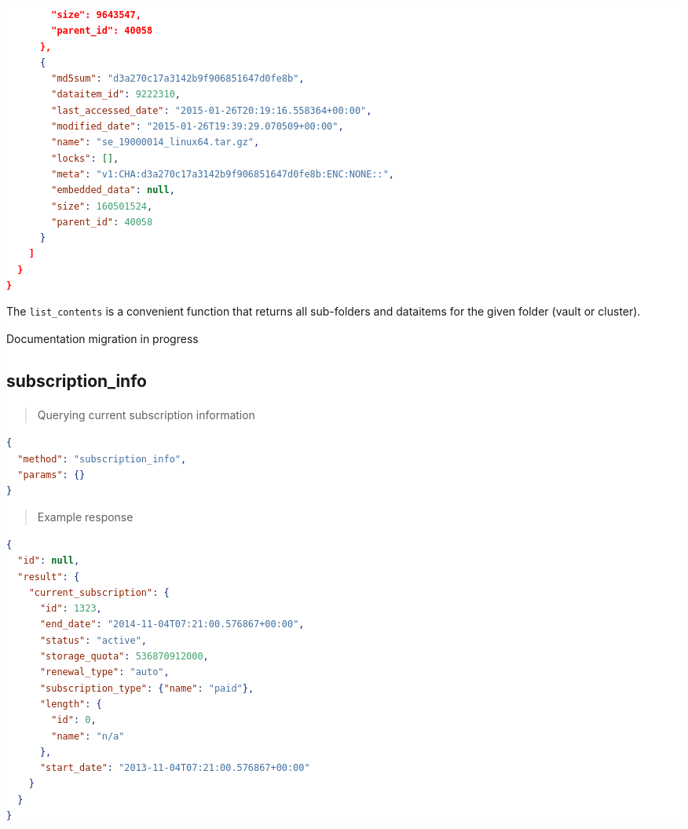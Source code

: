 ```json
        "size": 9643547,
        "parent_id": 40058
      },
      {
        "md5sum": "d3a270c17a3142b9f906851647d0fe8b",
        "dataitem_id": 9222310,
        "last_accessed_date": "2015-01-26T20:19:16.558364+00:00",
        "modified_date": "2015-01-26T19:39:29.070509+00:00",
        "name": "se_19000014_linux64.tar.gz",
        "locks": [],
        "meta": "v1:CHA:d3a270c17a3142b9f906851647d0fe8b:ENC:NONE::",
        "embedded_data": null,
        "size": 160501524,
        "parent_id": 40058
      }
    ]
  }
}
```

The `list_contents` is a convenient function that returns all sub-folders and dataitems for the given folder (vault or cluster).



Documentation migration in progress

## subscription_info

> Querying current subscription information

```json
{
  "method": "subscription_info",
  "params": {}
}
```

> Example response

```json
{
  "id": null,
  "result": {
    "current_subscription": {
      "id": 1323,
      "end_date": "2014-11-04T07:21:00.576867+00:00",
      "status": "active",
      "storage_quota": 536870912000,
      "renewal_type": "auto",
      "subscription_type": {"name": "paid"},
      "length": {
        "id": 0,
        "name": "n/a"
      },
      "start_date": "2013-11-04T07:21:00.576867+00:00"
    }
  }
}
```
